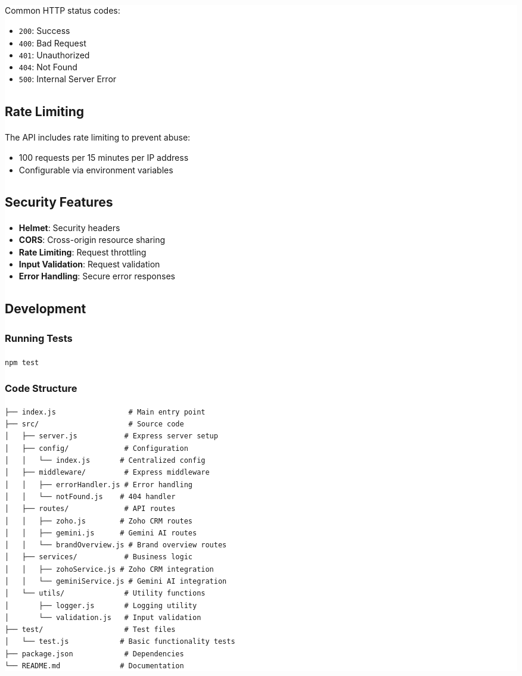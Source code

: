 Common HTTP status codes:
- `200`: Success
- `400`: Bad Request
- `401`: Unauthorized
- `404`: Not Found
- `500`: Internal Server Error

## Rate Limiting

The API includes rate limiting to prevent abuse:
- 100 requests per 15 minutes per IP address
- Configurable via environment variables

## Security Features

- **Helmet**: Security headers
- **CORS**: Cross-origin resource sharing
- **Rate Limiting**: Request throttling
- **Input Validation**: Request validation
- **Error Handling**: Secure error responses

## Development

### Running Tests
```bash
npm test
```

### Code Structure
```
├── index.js                 # Main entry point
├── src/                     # Source code
│   ├── server.js           # Express server setup
│   ├── config/             # Configuration
│   │   └── index.js       # Centralized config
│   ├── middleware/         # Express middleware
│   │   ├── errorHandler.js # Error handling
│   │   └── notFound.js    # 404 handler
│   ├── routes/             # API routes
│   │   ├── zoho.js        # Zoho CRM routes
│   │   ├── gemini.js      # Gemini AI routes
│   │   └── brandOverview.js # Brand overview routes
│   ├── services/           # Business logic
│   │   ├── zohoService.js # Zoho CRM integration
│   │   └── geminiService.js # Gemini AI integration
│   └── utils/              # Utility functions
│       ├── logger.js       # Logging utility
│       └── validation.js   # Input validation
├── test/                   # Test files
│   └── test.js            # Basic functionality tests
├── package.json            # Dependencies
└── README.md              # Documentation
```
